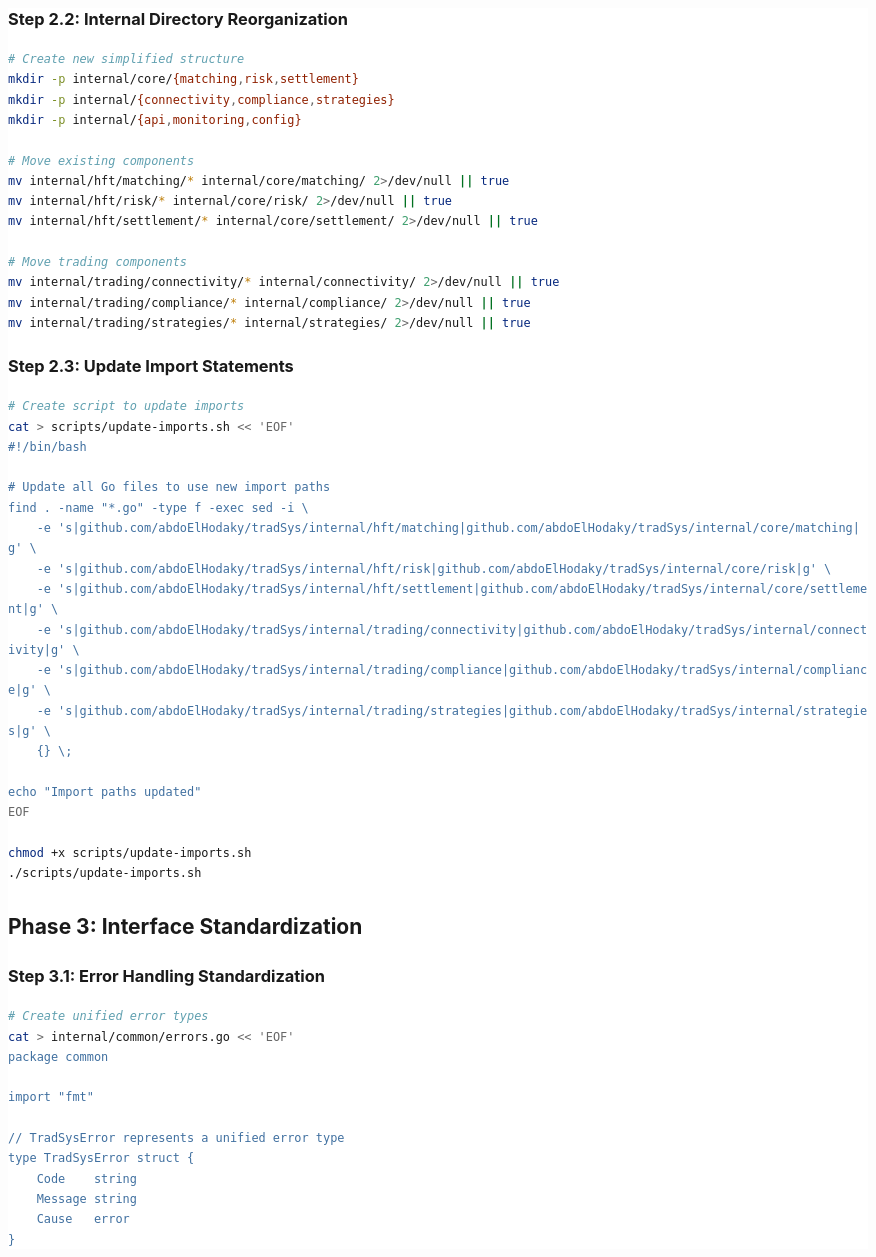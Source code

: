 ### Step 2.2: Internal Directory Reorganization
```bash
# Create new simplified structure
mkdir -p internal/core/{matching,risk,settlement}
mkdir -p internal/{connectivity,compliance,strategies}
mkdir -p internal/{api,monitoring,config}

# Move existing components
mv internal/hft/matching/* internal/core/matching/ 2>/dev/null || true
mv internal/hft/risk/* internal/core/risk/ 2>/dev/null || true
mv internal/hft/settlement/* internal/core/settlement/ 2>/dev/null || true

# Move trading components
mv internal/trading/connectivity/* internal/connectivity/ 2>/dev/null || true
mv internal/trading/compliance/* internal/compliance/ 2>/dev/null || true
mv internal/trading/strategies/* internal/strategies/ 2>/dev/null || true
```

### Step 2.3: Update Import Statements
```bash
# Create script to update imports
cat > scripts/update-imports.sh << 'EOF'
#!/bin/bash

# Update all Go files to use new import paths
find . -name "*.go" -type f -exec sed -i \
    -e 's|github.com/abdoElHodaky/tradSys/internal/hft/matching|github.com/abdoElHodaky/tradSys/internal/core/matching|g' \
    -e 's|github.com/abdoElHodaky/tradSys/internal/hft/risk|github.com/abdoElHodaky/tradSys/internal/core/risk|g' \
    -e 's|github.com/abdoElHodaky/tradSys/internal/hft/settlement|github.com/abdoElHodaky/tradSys/internal/core/settlement|g' \
    -e 's|github.com/abdoElHodaky/tradSys/internal/trading/connectivity|github.com/abdoElHodaky/tradSys/internal/connectivity|g' \
    -e 's|github.com/abdoElHodaky/tradSys/internal/trading/compliance|github.com/abdoElHodaky/tradSys/internal/compliance|g' \
    -e 's|github.com/abdoElHodaky/tradSys/internal/trading/strategies|github.com/abdoElHodaky/tradSys/internal/strategies|g' \
    {} \;

echo "Import paths updated"
EOF

chmod +x scripts/update-imports.sh
./scripts/update-imports.sh
```

## Phase 3: Interface Standardization

### Step 3.1: Error Handling Standardization
```bash
# Create unified error types
cat > internal/common/errors.go << 'EOF'
package common

import "fmt"

// TradSysError represents a unified error type
type TradSysError struct {
    Code    string
    Message string
    Cause   error
}
```